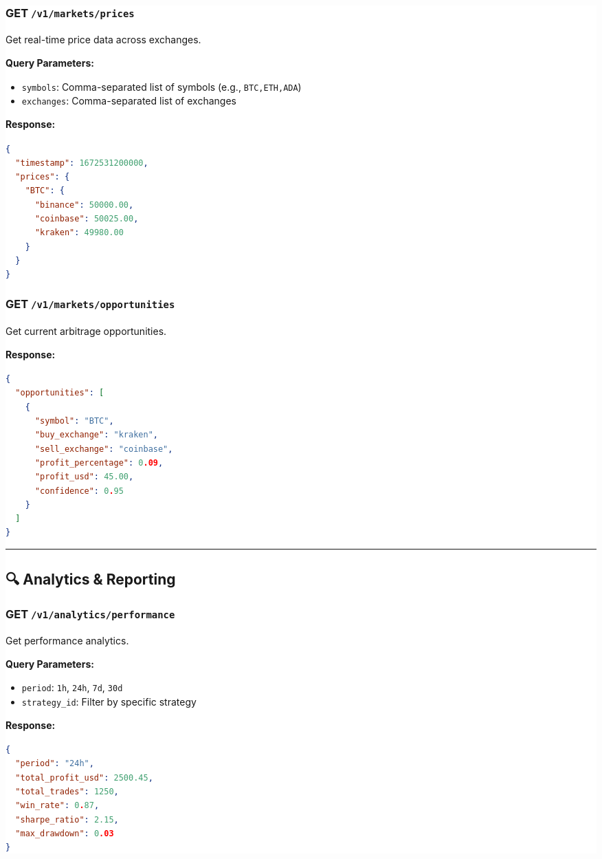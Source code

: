### GET `/v1/markets/prices`
Get real-time price data across exchanges.

**Query Parameters:**
- `symbols`: Comma-separated list of symbols (e.g., `BTC,ETH,ADA`)
- `exchanges`: Comma-separated list of exchanges

**Response:**
```json
{
  "timestamp": 1672531200000,
  "prices": {
    "BTC": {
      "binance": 50000.00,
      "coinbase": 50025.00,
      "kraken": 49980.00
    }
  }
}
```

### GET `/v1/markets/opportunities`
Get current arbitrage opportunities.

**Response:**
```json
{
  "opportunities": [
    {
      "symbol": "BTC",
      "buy_exchange": "kraken",
      "sell_exchange": "coinbase",
      "profit_percentage": 0.09,
      "profit_usd": 45.00,
      "confidence": 0.95
    }
  ]
}
```

---

## 🔍 **Analytics & Reporting**

### GET `/v1/analytics/performance`
Get performance analytics.

**Query Parameters:**
- `period`: `1h`, `24h`, `7d`, `30d`
- `strategy_id`: Filter by specific strategy

**Response:**
```json
{
  "period": "24h",
  "total_profit_usd": 2500.45,
  "total_trades": 1250,
  "win_rate": 0.87,
  "sharpe_ratio": 2.15,
  "max_drawdown": 0.03
}
```
